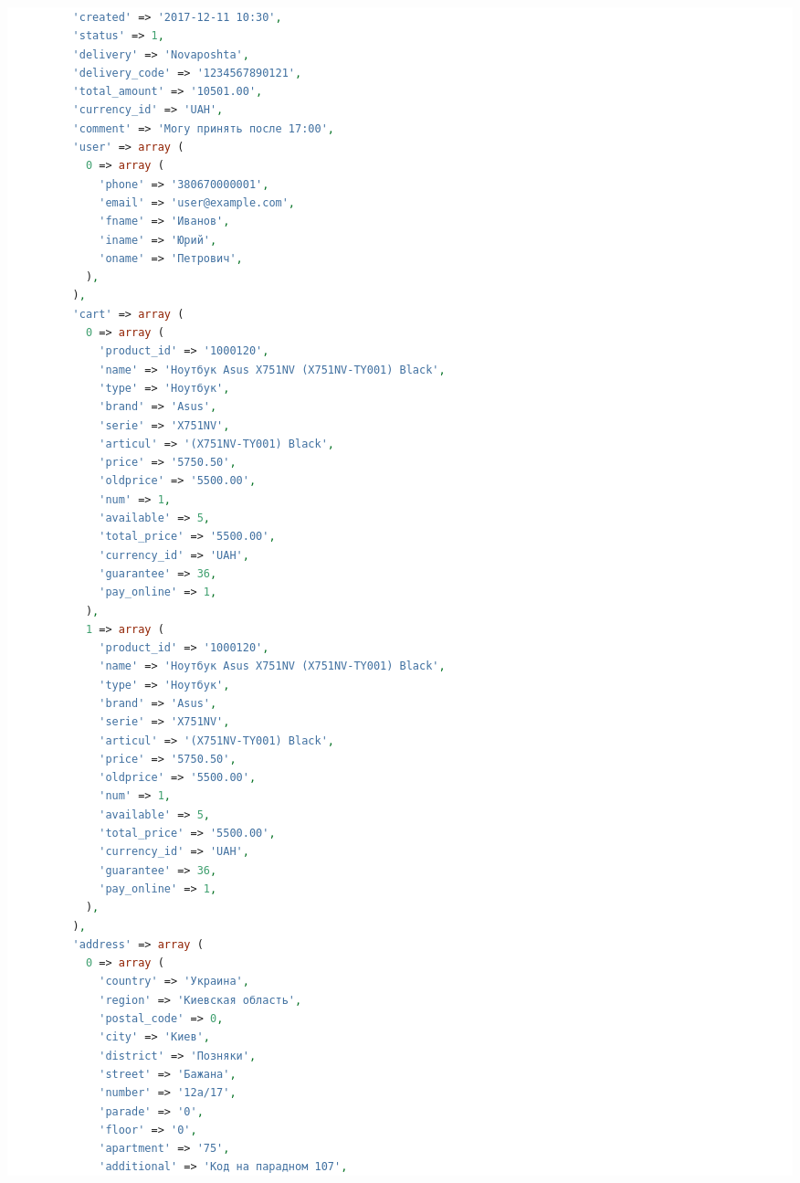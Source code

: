 ```php
          'created' => '2017-12-11 10:30',
          'status' => 1,
          'delivery' => 'Novaposhta',
          'delivery_code' => '1234567890121',
          'total_amount' => '10501.00',
          'currency_id' => 'UAH',
          'comment' => 'Могу принять после 17:00',
          'user' => array (
            0 => array (
              'phone' => '380670000001',
              'email' => 'user@example.com',
              'fname' => 'Иванов',
              'iname' => 'Юрий',
              'oname' => 'Петрович',
            ),
          ),
          'cart' => array (
            0 => array (
              'product_id' => '1000120',
              'name' => 'Ноутбук Asus X751NV (X751NV-TY001) Black',
              'type' => 'Ноутбук',
              'brand' => 'Asus',
              'serie' => 'X751NV',
              'articul' => '(X751NV-TY001) Black',
              'price' => '5750.50',
              'oldprice' => '5500.00',
              'num' => 1,
              'available' => 5,
              'total_price' => '5500.00',
              'currency_id' => 'UAH',
              'guarantee' => 36,
              'pay_online' => 1,
            ),
            1 => array (
              'product_id' => '1000120',
              'name' => 'Ноутбук Asus X751NV (X751NV-TY001) Black',
              'type' => 'Ноутбук',
              'brand' => 'Asus',
              'serie' => 'X751NV',
              'articul' => '(X751NV-TY001) Black',
              'price' => '5750.50',
              'oldprice' => '5500.00',
              'num' => 1,
              'available' => 5,
              'total_price' => '5500.00',
              'currency_id' => 'UAH',
              'guarantee' => 36,
              'pay_online' => 1,
            ),
          ),
          'address' => array (
            0 => array (
              'country' => 'Украина',
              'region' => 'Киевская область',
              'postal_code' => 0,
              'city' => 'Киев',
              'district' => 'Позняки',
              'street' => 'Бажана',
              'number' => '12а/17',
              'parade' => '0',
              'floor' => '0',
              'apartment' => '75',
              'additional' => 'Код на парадном 107',
```